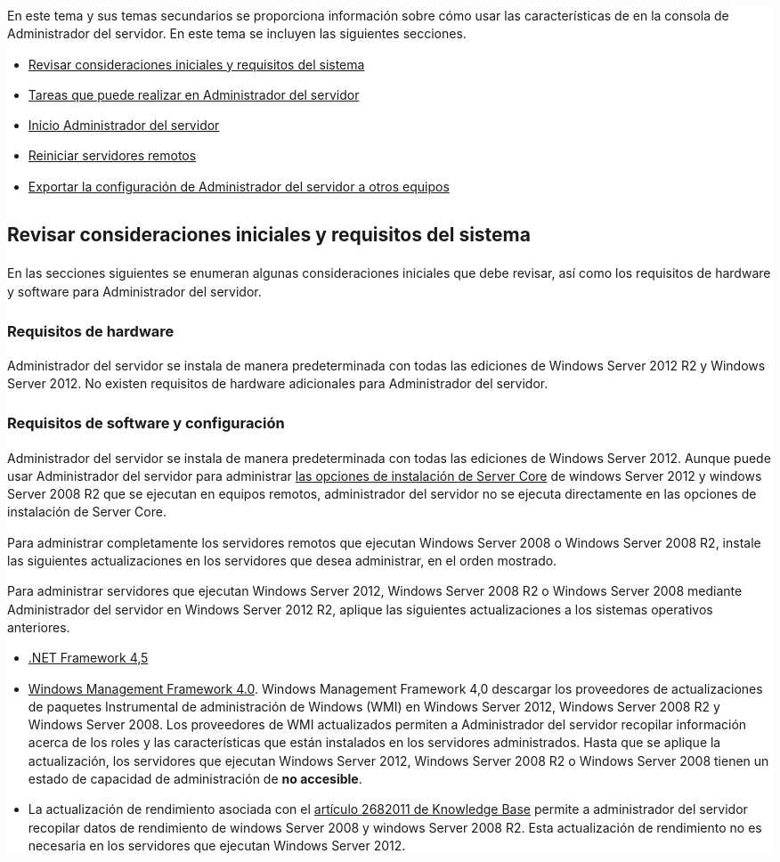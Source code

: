 En este tema y sus temas secundarios se proporciona información sobre cómo usar las características de en la consola de Administrador del servidor. En este tema se incluyen las siguientes secciones.

-   [Revisar consideraciones iniciales y requisitos del sistema](#BKMK_1.1)

-   [Tareas que puede realizar en Administrador del servidor](#BKMK_tasks)

-   [Inicio Administrador del servidor](#BKMK_start)

-   [Reiniciar servidores remotos](#BKMK_restart)

-   [Exportar la configuración de Administrador del servidor a otros equipos](#BKMK_export)

## <a name="BKMK_1.1"></a>Revisar consideraciones iniciales y requisitos del sistema
En las secciones siguientes se enumeran algunas consideraciones iniciales que debe revisar, así como los requisitos de hardware y software para Administrador del servidor.

### <a name="hardware-requirements"></a>Requisitos de hardware
Administrador del servidor se instala de manera predeterminada con todas las ediciones de Windows Server 2012 R2 y Windows Server 2012. No existen requisitos de hardware adicionales para Administrador del servidor.

### <a name="BKMK_softconfig"></a>Requisitos de software y configuración
Administrador del servidor se instala de manera predeterminada con todas las ediciones de Windows Server 2012. Aunque puede usar Administrador del servidor para administrar [las opciones de instalación de Server Core](https://go.microsoft.com/fwlink/p/?LinkID=241573) de windows Server 2012 y windows Server 2008 R2 que se ejecutan en equipos remotos, administrador del servidor no se ejecuta directamente en las opciones de instalación de Server Core.

Para administrar completamente los servidores remotos que ejecutan Windows Server 2008 o Windows Server 2008 R2, instale las siguientes actualizaciones en los servidores que desea administrar, en el orden mostrado.

Para administrar servidores que ejecutan Windows Server 2012, Windows Server 2008 R2 o Windows Server 2008 mediante Administrador del servidor en Windows Server 2012 R2, aplique las siguientes actualizaciones a los sistemas operativos anteriores.

-   [.NET Framework 4,5](https://www.microsoft.com/download/details.aspx?id=30653)

-   [Windows Management Framework 4.0](https://go.microsoft.com/fwlink/?LinkId=293881). Windows Management Framework 4,0 descargar los proveedores de actualizaciones de paquetes Instrumental de administración de Windows (WMI) en Windows Server 2012, Windows Server 2008 R2 y Windows Server 2008. Los proveedores de WMI actualizados permiten a Administrador del servidor recopilar información acerca de los roles y las características que están instalados en los servidores administrados. Hasta que se aplique la actualización, los servidores que ejecutan Windows Server 2012, Windows Server 2008 R2 o Windows Server 2008 tienen un estado de capacidad de administración de **no accesible**.

-   La actualización de rendimiento asociada con el [artículo 2682011 de Knowledge Base](https://go.microsoft.com/fwlink/p/?LinkID=245487) permite a administrador del servidor recopilar datos de rendimiento de windows Server 2008 y windows Server 2008 R2. Esta actualización de rendimiento no es necesaria en los servidores que ejecutan Windows Server 2012.
